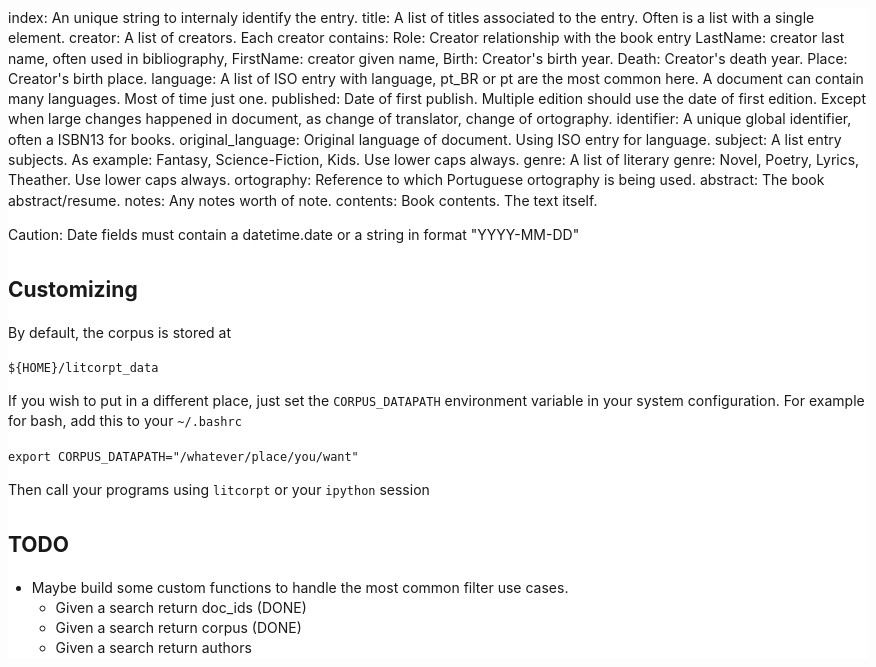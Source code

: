 index:             An unique string to internaly identify the entry.
title:             A list of titles associated to the entry. Often is
                   a list with a single element.
creator:           A list of creators. Each creator contains:
                       Role: Creator relationship with the book entry
                       LastName: creator last name, often used in bibliography,
                       FirstName: creator given name,
                       Birth: Creator's birth year.
                       Death: Creator's death year.
                       Place: Creator's birth place.
language:          A list of ISO entry with language, pt_BR or pt are the
                   most common here.  A document can contain many languages.
                   Most of time just one.
published:         Date of first publish. Multiple edition should use the
                   date of first edition. Except when large changes happened
                   in document, as change of translator, change of ortography.
identifier:        A unique global identifier, often a ISBN13 for books.
original_language: Original language of document. Using ISO entry for language.
subject:           A list entry subjects. As example: Fantasy, Science-Fiction, Kids.
                   Use lower caps always.
genre:             A list of literary genre: Novel, Poetry, Lyrics, Theather.
                   Use lower caps always.
ortography:        Reference to which Portuguese ortography is being used.
abstract:          The book abstract/resume.
notes:             Any notes worth of note.
contents:          Book contents. The text itself.

Caution: Date fields must contain a datetime.date or a string in format "YYYY-MM-DD"

## Customizing

By default, the corpus is stored at

```
${HOME}/litcorpt_data
```

If you wish to put in a different place, just set the  `CORPUS_DATAPATH`
environment variable in your system configuration. For example for bash, add
this to your  `~/.bashrc`

```
export CORPUS_DATAPATH="/whatever/place/you/want"
```

Then call your programs using `litcorpt` or your `ipython` session

## TODO

  - Maybe build some custom functions to handle the most common filter use
    cases.
      - Given a search return doc_ids (DONE)
      - Given a search return corpus (DONE)
      - Given a search return authors
